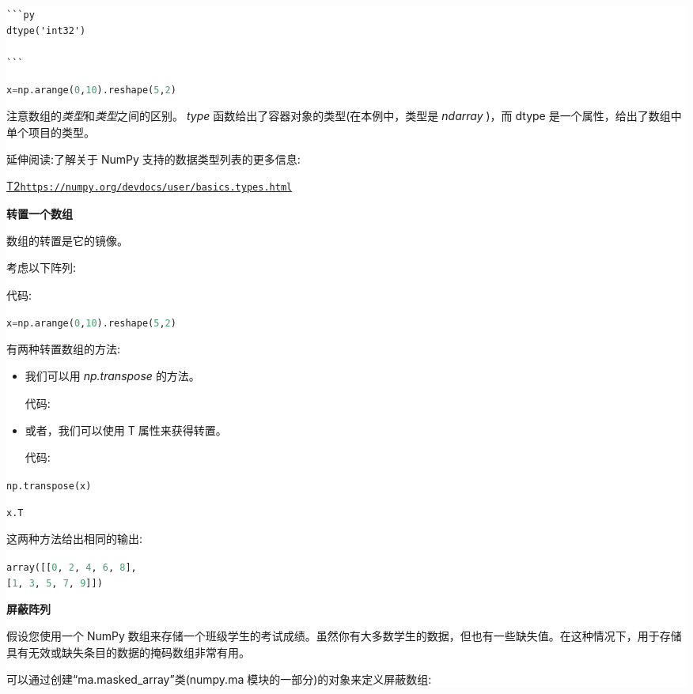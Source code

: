     ```py
    dtype('int32')

    ```

```py
x=np.arange(0,10).reshape(5,2)

```

注意数组的*类型*和*类型*之间的区别。 *type* 函数给出了容器对象的类型(在本例中，类型是 *ndarray* )，而 dtype 是一个属性，给出了数组中单个项目的类型。

延伸阅读:了解关于 NumPy 支持的数据类型列表的更多信息:

[T2`https://numpy.org/devdocs/user/basics.types.html`](https://numpy.org/devdocs/user/basics.types.html)

**转置一个数组**

数组的转置是它的镜像。

考虑以下阵列:

代码:

```py
x=np.arange(0,10).reshape(5,2)

```

有两种转置数组的方法:

*   我们可以用 *np.transpose* 的方法。

    代码:

*   或者，我们可以使用 T 属性来获得转置。

    代码:

```py
np.transpose(x)

```

```py
x.T

```

这两种方法给出相同的输出:

```py
array([[0, 2, 4, 6, 8],
[1, 3, 5, 7, 9]])

```

**屏蔽阵列**

假设您使用一个 NumPy 数组来存储一个班级学生的考试成绩。虽然你有大多数学生的数据，但也有一些缺失值。在这种情况下，用于存储具有无效或缺失条目的数据的掩码数组非常有用。

可以通过创建“ma.masked_array”类(numpy.ma 模块的一部分)的对象来定义屏蔽数组:
